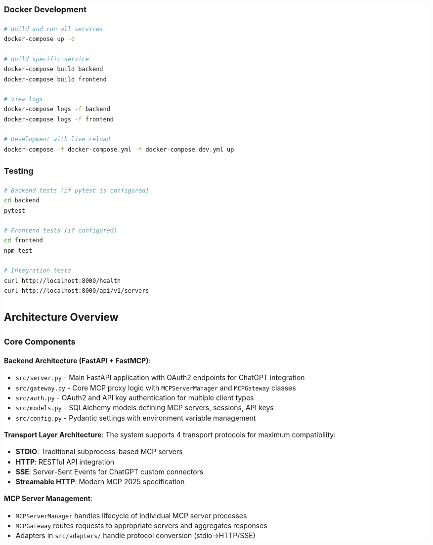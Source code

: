 ### Docker Development
```bash
# Build and run all services
docker-compose up -d

# Build specific service
docker-compose build backend
docker-compose build frontend

# View logs
docker-compose logs -f backend
docker-compose logs -f frontend

# Development with live reload
docker-compose -f docker-compose.yml -f docker-compose.dev.yml up
```

### Testing
```bash
# Backend tests (if pytest is configured)
cd backend
pytest

# Frontend tests (if configured)
cd frontend
npm test

# Integration tests
curl http://localhost:8000/health
curl http://localhost:8000/api/v1/servers
```

## Architecture Overview

### Core Components

**Backend Architecture (FastAPI + FastMCP)**:
- `src/server.py` - Main FastAPI application with OAuth2 endpoints for ChatGPT integration
- `src/gateway.py` - Core MCP proxy logic with `MCPServerManager` and `MCPGateway` classes
- `src/auth.py` - OAuth2 and API key authentication for multiple client types
- `src/models.py` - SQLAlchemy models defining MCP servers, sessions, API keys
- `src/config.py` - Pydantic settings with environment variable management

**Transport Layer Architecture**:
The system supports 4 transport protocols for maximum compatibility:
- **STDIO**: Traditional subprocess-based MCP servers
- **HTTP**: RESTful API integration
- **SSE**: Server-Sent Events for ChatGPT custom connectors
- **Streamable HTTP**: Modern MCP 2025 specification

**MCP Server Management**:
- `MCPServerManager` handles lifecycle of individual MCP server processes
- `MCPGateway` routes requests to appropriate servers and aggregates responses
- Adapters in `src/adapters/` handle protocol conversion (stdio→HTTP/SSE)
